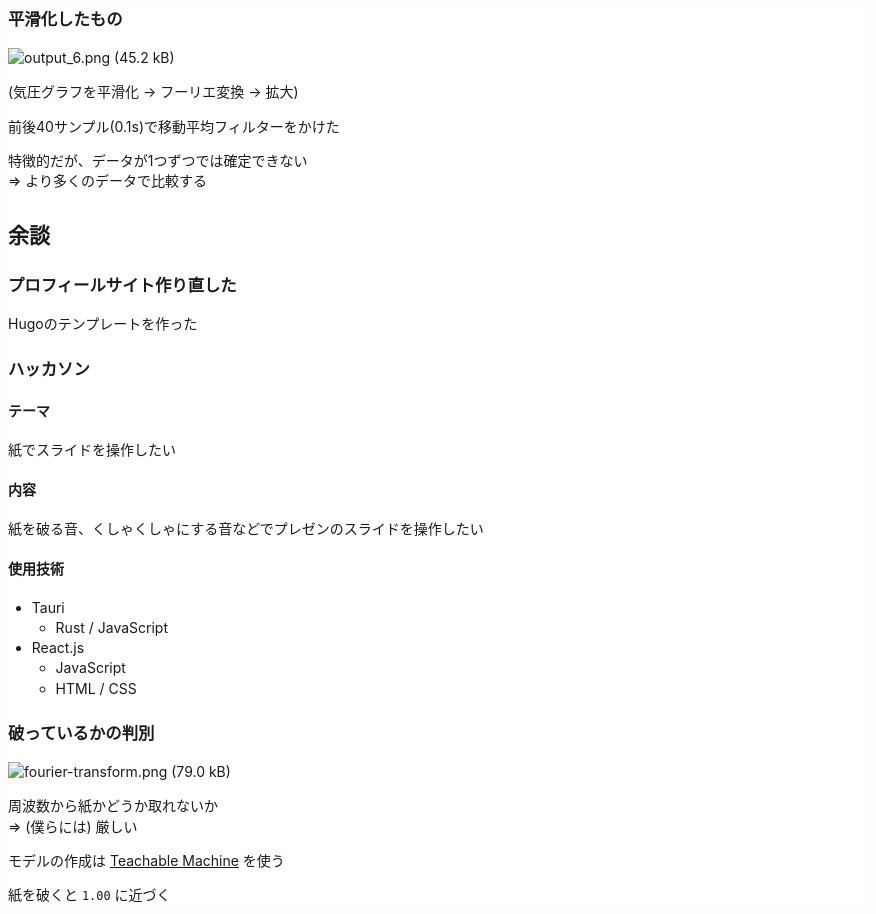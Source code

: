 ### 平滑化したもの
<img width="604.8000000000001" alt="output_6.png (45.2 kB)" src="/images/articles/19/6b1cc2f6-a452-425c-a8ed-8c95d05edec5.webp">

(気圧グラフを平滑化 -> フーリエ変換 -> 拡大)

前後40サンプル(0.1s)で移動平均フィルターをかけた

特徴的だが、データが1つずつでは確定できない  
=> より多くのデータで比較する


## 余談
### プロフィールサイト作り直した
<iframe width="100%" height="500px" src="https://satooru.me"></iframe>

Hugoのテンプレートを作った

### ハッカソン
#### テーマ
紙でスライドを操作したい

#### 内容
紙を破る音、くしゃくしゃにする音などでプレゼンのスライドを操作したい

#### 使用技術
- Tauri
    - Rust / JavaScript
 - React.js
     - JavaScript
     - HTML / CSS

### 破っているかの判別
<img width="948.96" alt="fourier-transform.png (79.0 kB)" src="/images/articles/19/d6b49a7f-9fa7-4980-8a8b-c7ab02edabbb.webp">

周波数から紙かどうか取れないか  
=> (僕らには) 厳しい

モデルの作成は [Teachable Machine](https://teachablemachine.withgoogle.com/) を使う

<video controls width="480" alt="画面収録 2023-05-23 8.18.19.mov (2.3 MB)" src="https://esa-storage-tokyo.s3-ap-northeast-1.amazonaws.com/uploads/production/attachments/13979/2023/05/23/148142/8692f7fe-bf07-4a87-abb6-770aa881d9f2.mov"></video>

紙を破くと `1.00` に近づく

